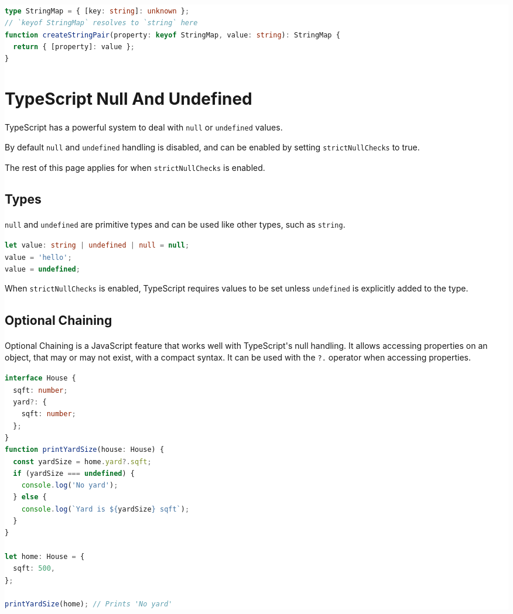 ```Typescript
type StringMap = { [key: string]: unknown };
// `keyof StringMap` resolves to `string` here
function createStringPair(property: keyof StringMap, value: string): StringMap {
  return { [property]: value };
}
```

# TypeScript Null And Undefined

TypeScript has a powerful system to deal with `null` or `undefined` values.

By default `null` and `undefined` handling is disabled, and can be enabled by setting `strictNullChecks` to true.

The rest of this page applies for when `strictNullChecks` is enabled.

## Types

`null` and `undefined` are primitive types and can be used like other types, such as `string`.

```Typescript
let value: string | undefined | null = null;
value = 'hello';
value = undefined;
```

When `strictNullChecks` is enabled, TypeScript requires values to be set unless `undefined` is explicitly added to the type.

## Optional Chaining

Optional Chaining is a JavaScript feature that works well with TypeScript's null handling. It allows accessing properties on an object, that may or may not exist, with a compact syntax. It can be used with the `?.` operator when accessing properties.

```Typescript
interface House {
  sqft: number;
  yard?: {
    sqft: number;
  };
}
function printYardSize(house: House) {
  const yardSize = home.yard?.sqft;
  if (yardSize === undefined) {
    console.log('No yard');
  } else {
    console.log(`Yard is ${yardSize} sqft`);
  }
}

let home: House = {
  sqft: 500,
};

printYardSize(home); // Prints 'No yard'
```
